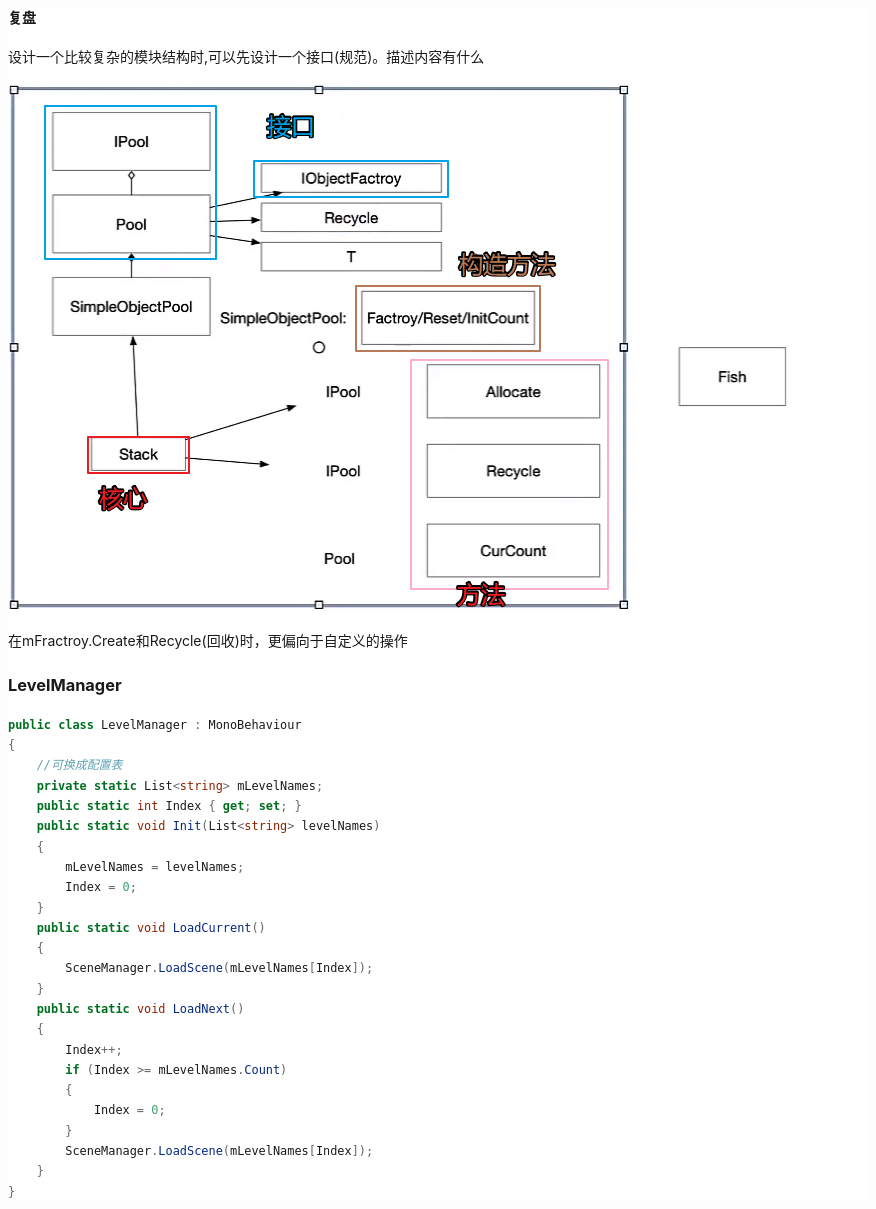 #### 复盘
设计一个比较复杂的模块结构时,可以先设计一个接口(规范)。描述内容有什么

![1649780552285](Image/1649780552285.png)

在mFractroy.Create和Recycle(回收)时，更偏向于自定义的操作 

### LevelManager

```c#
public class LevelManager : MonoBehaviour
{
    //可换成配置表
    private static List<string> mLevelNames;
    public static int Index { get; set; }
    public static void Init(List<string> levelNames)
    {
        mLevelNames = levelNames;
        Index = 0;
    }
    public static void LoadCurrent()
    {
        SceneManager.LoadScene(mLevelNames[Index]);
    }
    public static void LoadNext()
    {
        Index++;
        if (Index >= mLevelNames.Count)
        {
            Index = 0;
        }
        SceneManager.LoadScene(mLevelNames[Index]);
    }
}
```
